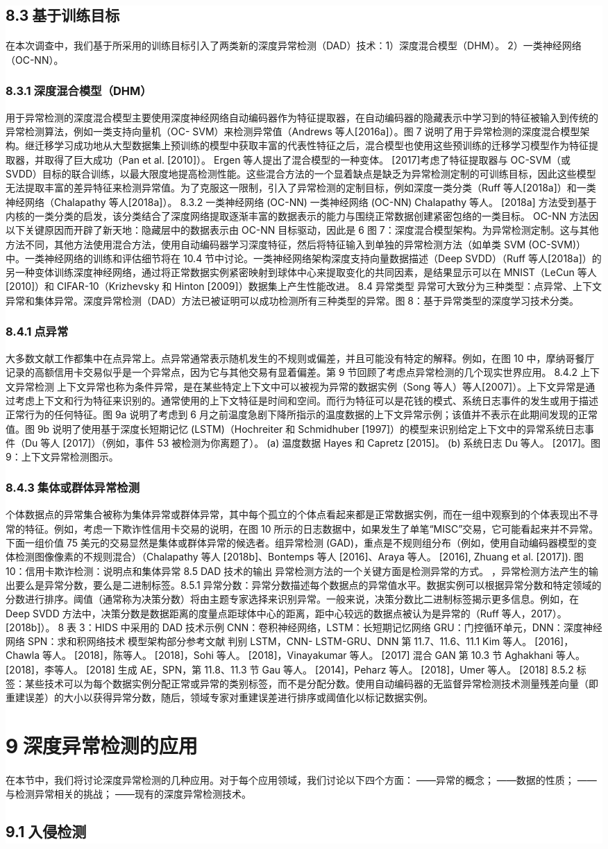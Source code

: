 ## 8.3 基于训练目标 

在本次调查中，我们基于所采用的训练目标引入了两类新的深度异常检测（DAD）技术：1）深度混合模型（DHM）。 2）一类神经网络（OC-NN）。 

### 8.3.1 深度混合模型（DHM） 

用于异常检测的深度混合模型主要使用深度神经网络自动编码器作为特征提取器，在自动编码器的隐藏表示中学习到的特征被输入到传统的异常检测算法，例如一类支持向量机（OC- SVM）来检测异常值（Andrews 等人[2016a]）。图 7 说明了用于异常检测的深度混合模型架构。继迁移学习成功地从大型数据集上预训练的模型中获取丰富的代表性特征之后，混合模型也使用这些预训练的迁移学习模型作为特征提取器，并取得了巨大成功（Pan et al. [2010]）。 Ergen 等人提出了混合模型的一种变体。 [2017]考虑了特征提取器与 OC-SVM（或 SVDD）目标的联合训练，以最大限度地提高检测性能。这些混合方法的一个显着缺点是缺乏为异常检测定制的可训练目标，因此这些模型无法提取丰富的差异特征来检测异常值。为了克服这一限制，引入了异常检测的定制目标，例如深度一类分类（Ruff 等人[2018a]）和一类神经网络（Chalapathy 等人[2018a]）。 8.3.2 一类神经网络 (OC-NN) 一类神经网络 (OC-NN) Chalapathy 等人。 [2018a] 方法受到基于内核的一类分类的启发，该分类结合了深度网络提取逐渐丰富的数据表示的能力与围绕正常数据创建紧密包络的一类目标。 OC-NN 方法因以下关键原因而开辟了新天地：隐藏层中的数据表示由 OC-NN 目标驱动，因此是 6 图 7：深度混合模型架构。为异常检测定制。这与其他方法不同，其他方法使用混合方法，使用自动编码器学习深度特征，然后将特征输入到单独的异常检测方法（如单类 SVM (OC-SVM)）中。一类神经网络的训练和评估细节将在 10.4 节中讨论。一类神经网络架构深度支持向量数据描述（Deep SVDD）（Ruff 等人[2018a]）的另一种变体训练深度神经网络，通过将正常数据实例紧密映射到球体中心来提取变化的共同因素，是结果显示可以在 MNIST（LeCun 等人 [2010]）和 CIFAR-10（Krizhevsky 和 Hinton [2009]）数据集上产生性能改进。 8.4 异常类型 异常可大致分为三种类型：点异常、上下文异常和集体异常。深度异常检测（DAD）方法已被证明可以成功检测所有三种类型的异常。图 8：基于异常类型的深度学习技术分类。 

### 8.4.1 点异常 

大多数文献工作都集中在点异常上。点异常通常表示随机发生的不规则或偏差，并且可能没有特定的解释。例如，在图 10 中，摩纳哥餐厅记录的高额信用卡交易似乎是一个异常点，因为它与其他交易有显着偏差。第 9 节回顾了考虑点异常检测的几个现实世界应用。 8.4.2 上下文异常检测 上下文异常也称为条件异常，是在某些特定上下文中可以被视为异常的数据实例（Song 等人）等人[2007]）。上下文异常是通过考虑上下文和行为特征来识别的。通常使用的上下文特征是时间和空间。而行为特征可以是花钱的模式、系统日志事件的发生或用于描述正常行为的任何特征。图 9a 说明了考虑到 6 月之前温度急剧下降所指示的温度数据的上下文异常示例；该值并不表示在此期间发现的正常值。图 9b 说明了使用基于深度长短期记忆 (LSTM)（Hochreiter 和 Schmidhuber [1997]）的模型来识别给定上下文中的异常系统日志事件（Du 等人 [2017]）（例如，事件 53 被检测为你离题了）。 (a) 温度数据 Hayes 和 Capretz [2015]。 (b) 系统日志 Du 等人。 [2017]。图 9：上下文异常检测图示。 

### 8.4.3 集体或群体异常检测

个体数据点的异常集合被称为集体异常或群体异常，其中每个孤立的个体点看起来都是正常数据实例，而在一组中观察到的个体表现出不寻常的特征。例如，考虑一下欺诈性信用卡交易的说明，在图 10 所示的日志数据中，如果发生了单笔“MISC”交易，它可能看起来并不异常。下面一组价值 75 美元的交易显然是集体或群体异常的候选者。组异常检测 (GAD)，重点是不规则组分布（例如，使用自动编码器模型的变体检测图像像素的不规则混合）（Chalapathy 等人 [2018b]、Bontemps 等人 [2016]、Araya 等人。 [2016], Zhuang et al. [2017]). 图 10：信用卡欺诈检测：说明点和集体异常 8.5 DAD 技术的输出 异常检测方法的一个关键方面是检测异常的方式。 ，异常检测方法产生的输出要么是异常分数，要么是二进制标签。8.5.1 异常分数：异常分数描述每个数据点的异常值水平。数据实例可以根据异常分数和特定领域的分数进行排序。阈值（通常称为决策分数）将由主题专家选择来识别异常。一般来说，决策分数比二进制标签揭示更多信息。例如，在 Deep SVDD 方法中，决策分数是数据距离的度量点距球体中心的距离，距中心较远的数据点被认为是异常的（Ruff 等人，2017）。 [2018b]）。 8 表 3：HIDS 中采用的 DAD 技术示例 CNN：卷积神经网络，LSTM：长短期记忆网络 GRU：门控循环单元，DNN：深度神经网络 SPN：求和积网络技术 模型架构部分参考文献 判别 LSTM，CNN- LSTM-GRU、DNN 第 11.7、11.6、11.1 Kim 等人。 [2016]，Chawla 等人。 [2018]，陈等人。 [2018]，Sohi 等人。 [2018]，Vinayakumar 等人。 [2017] 混合 GAN 第 10.3 节 Aghakhani 等人。 [2018]，李等人。 [2018] 生成 AE，SPN，第 11.8、11.3 节 Gau 等人。 [2014]，Peharz 等人。 [2018]，Umer 等人。 [2018] 8.5.2 标签：某些技术可以为每个数据实例分配正常或异常的类别标签，而不是分配分数。使用自动编码器的无监督异常检测技术测量残差向量（即重建误差）的大小以获得异常分数，随后，领域专家对重建误差进行排序或阈值化以标记数据实例。

# 9 深度异常检测的应用 

在本节中，我们将讨论深度异常检测的几种应用。对于每个应用领域，我们讨论以下四个方面： ——异常的概念； ——数据的性质； ——与检测异常相关的挑战； ——现有的深度异常检测技术。 

## 9.1 入侵检测 
